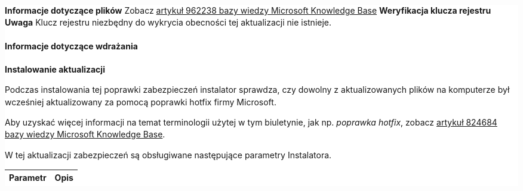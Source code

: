 <tr class="even">
<td style="border:1px solid black;"><strong>Informacje dotyczące plików</strong></td>
<td style="border:1px solid black;">Zobacz <a href="http://support.microsoft.com/kb/962238">artykuł 962238 bazy wiedzy Microsoft Knowledge Base</a></td>
</tr>
<tr class="odd">
<td style="border:1px solid black;"><strong>Weryfikacja klucza rejestru</strong></td>
<td style="border:1px solid black;"><strong>Uwaga</strong> Klucz rejestru niezbędny do wykrycia obecności tej aktualizacji nie istnieje.</td>
</tr>
</tbody>
</table>
  
#### Informacje dotyczące wdrażania
  
**Instalowanie aktualizacji**
  
Podczas instalowania tej poprawki zabezpieczeń instalator sprawdza, czy dowolny z aktualizowanych plików na komputerze był wcześniej aktualizowany za pomocą poprawki hotfix firmy Microsoft.
  
Aby uzyskać więcej informacji na temat terminologii użytej w tym biuletynie, jak np. *poprawka hotfix*, zobacz [artykuł 824684 bazy wiedzy Microsoft Knowledge Base](http://support.microsoft.com/kb/824684).
  
W tej aktualizacji zabezpieczeń są obsługiwane następujące parametry Instalatora.
  
| Parametr          | Opis                                                                                                                                                                                          |  
|-------------------|-----------------------------------------------------------------------------------------------------------------------------------------------------------------------------------------------|  
